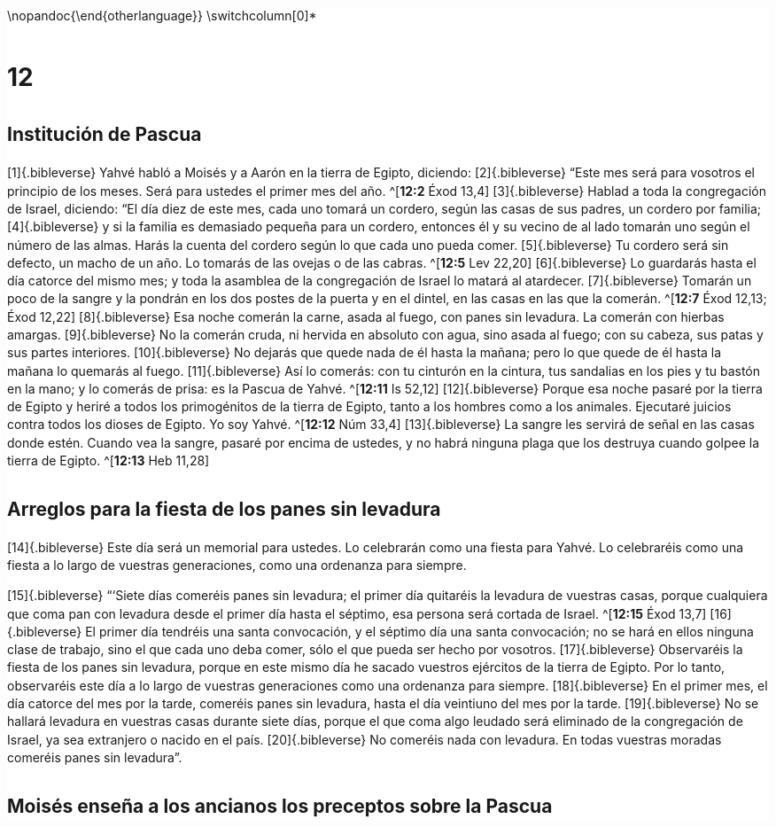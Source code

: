 \nopandoc{\end{otherlanguage}}
\switchcolumn[0]*

# 12
## Institución de Pascua
[1]{.bibleverse} Yahvé habló a Moisés y a Aarón en la tierra de Egipto, diciendo: [2]{.bibleverse} “Este mes será para vosotros el principio de los meses. Será para ustedes el primer mes del año. ^[**12:2** Éxod 13,4] [3]{.bibleverse} Hablad a toda la congregación de Israel, diciendo: “El día diez de este mes, cada uno tomará un cordero, según las casas de sus padres, un cordero por familia; [4]{.bibleverse} y si la familia es demasiado pequeña para un cordero, entonces él y su vecino de al lado tomarán uno según el número de las almas. Harás la cuenta del cordero según lo que cada uno pueda comer. [5]{.bibleverse} Tu cordero será sin defecto, un macho de un año. Lo tomarás de las ovejas o de las cabras. ^[**12:5** Lev 22,20] [6]{.bibleverse} Lo guardarás hasta el día catorce del mismo mes; y toda la asamblea de la congregación de Israel lo matará al atardecer. [7]{.bibleverse} Tomarán un poco de la sangre y la pondrán en los dos postes de la puerta y en el dintel, en las casas en las que la comerán. ^[**12:7** Éxod 12,13; Éxod 12,22] [8]{.bibleverse} Esa noche comerán la carne, asada al fuego, con panes sin levadura. La comerán con hierbas amargas. [9]{.bibleverse} No la comerán cruda, ni hervida en absoluto con agua, sino asada al fuego; con su cabeza, sus patas y sus partes interiores. [10]{.bibleverse} No dejarás que quede nada de él hasta la mañana; pero lo que quede de él hasta la mañana lo quemarás al fuego. [11]{.bibleverse} Así lo comerás: con tu cinturón en la cintura, tus sandalias en los pies y tu bastón en la mano; y lo comerás de prisa: es la Pascua de Yahvé. ^[**12:11** Is 52,12] [12]{.bibleverse} Porque esa noche pasaré por la tierra de Egipto y heriré a todos los primogénitos de la tierra de Egipto, tanto a los hombres como a los animales. Ejecutaré juicios contra todos los dioses de Egipto. Yo soy Yahvé. ^[**12:12** Núm 33,4] [13]{.bibleverse} La sangre les servirá de señal en las casas donde estén. Cuando vea la sangre, pasaré por encima de ustedes, y no habrá ninguna plaga que los destruya cuando golpee la tierra de Egipto. ^[**12:13** Heb 11,28]

## Arreglos para la fiesta de los panes sin levadura
[14]{.bibleverse} Este día será un memorial para ustedes. Lo celebrarán como una fiesta para Yahvé. Lo celebraréis como una fiesta a lo largo de vuestras generaciones, como una ordenanza para siempre.

[15]{.bibleverse} “‘Siete días comeréis panes sin levadura; el primer día quitaréis la levadura de vuestras casas, porque cualquiera que coma pan con levadura desde el primer día hasta el séptimo, esa persona será cortada de Israel. ^[**12:15** Éxod 13,7] [16]{.bibleverse} El primer día tendréis una santa convocación, y el séptimo día una santa convocación; no se hará en ellos ninguna clase de trabajo, sino el que cada uno deba comer, sólo el que pueda ser hecho por vosotros. [17]{.bibleverse} Observaréis la fiesta de los panes sin levadura, porque en este mismo día he sacado vuestros ejércitos de la tierra de Egipto. Por lo tanto, observaréis este día a lo largo de vuestras generaciones como una ordenanza para siempre. [18]{.bibleverse} En el primer mes, el día catorce del mes por la tarde, comeréis panes sin levadura, hasta el día veintiuno del mes por la tarde. [19]{.bibleverse} No se hallará levadura en vuestras casas durante siete días, porque el que coma algo leudado será eliminado de la congregación de Israel, ya sea extranjero o nacido en el país. [20]{.bibleverse} No comeréis nada con levadura. En todas vuestras moradas comeréis panes sin levadura”.

## Moisés enseña a los ancianos los preceptos sobre la Pascua
